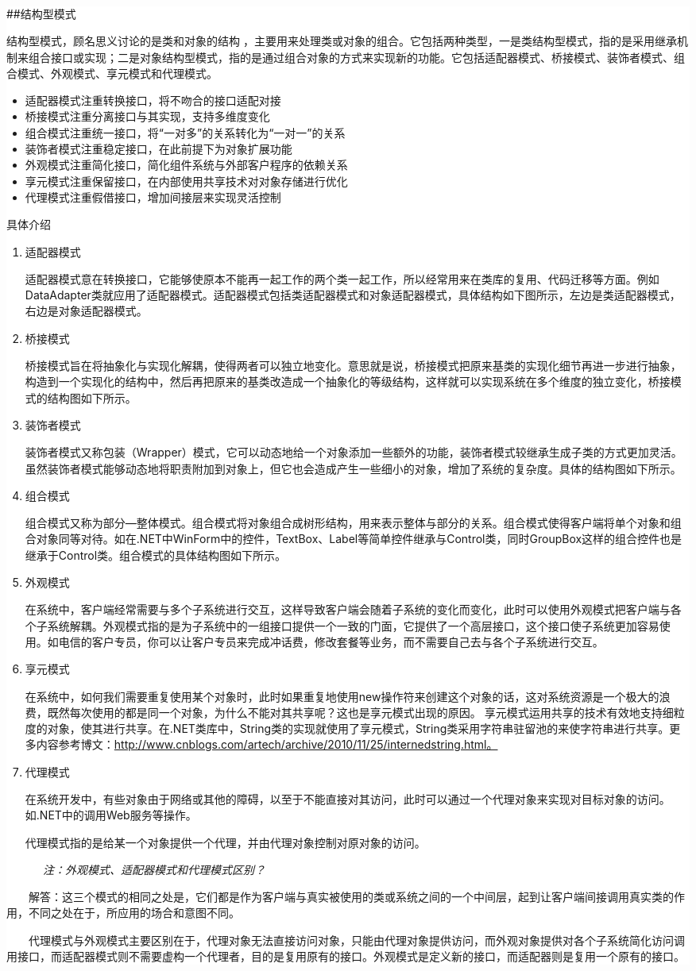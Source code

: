 ##结构型模式

结构型模式，顾名思义讨论的是类和对象的结构 ，主要用来处理类或对象的组合。它包括两种类型，一是类结构型模式，指的是采用继承机制来组合接口或实现；二是对象结构型模式，指的是通过组合对象的方式来实现新的功能。它包括适配器模式、桥接模式、装饰者模式、组合模式、外观模式、享元模式和代理模式。

* 适配器模式注重转换接口，将不吻合的接口适配对接 
* 桥接模式注重分离接口与其实现，支持多维度变化 
* 组合模式注重统一接口，将“一对多”的关系转化为“一对一”的关系 
* 装饰者模式注重稳定接口，在此前提下为对象扩展功能 
* 外观模式注重简化接口，简化组件系统与外部客户程序的依赖关系 
* 享元模式注重保留接口，在内部使用共享技术对对象存储进行优化 
* 代理模式注重假借接口，增加间接层来实现灵活控制

具体介绍

1. 适配器模式

    适配器模式意在转换接口，它能够使原本不能再一起工作的两个类一起工作，所以经常用来在类库的复用、代码迁移等方面。例如DataAdapter类就应用了适配器模式。适配器模式包括类适配器模式和对象适配器模式，具体结构如下图所示，左边是类适配器模式，右边是对象适配器模式。

2. 桥接模式

    桥接模式旨在将抽象化与实现化解耦，使得两者可以独立地变化。意思就是说，桥接模式把原来基类的实现化细节再进一步进行抽象，构造到一个实现化的结构中，然后再把原来的基类改造成一个抽象化的等级结构，这样就可以实现系统在多个维度的独立变化，桥接模式的结构图如下所示。

3. 装饰者模式

    装饰者模式又称包装（Wrapper）模式，它可以动态地给一个对象添加一些额外的功能，装饰者模式较继承生成子类的方式更加灵活。虽然装饰者模式能够动态地将职责附加到对象上，但它也会造成产生一些细小的对象，增加了系统的复杂度。具体的结构图如下所示。

4. 组合模式

    组合模式又称为部分—整体模式。组合模式将对象组合成树形结构，用来表示整体与部分的关系。组合模式使得客户端将单个对象和组合对象同等对待。如在.NET中WinForm中的控件，TextBox、Label等简单控件继承与Control类，同时GroupBox这样的组合控件也是继承于Control类。组合模式的具体结构图如下所示。

5. 外观模式

    在系统中，客户端经常需要与多个子系统进行交互，这样导致客户端会随着子系统的变化而变化，此时可以使用外观模式把客户端与各个子系统解耦。外观模式指的是为子系统中的一组接口提供一个一致的门面，它提供了一个高层接口，这个接口使子系统更加容易使用。如电信的客户专员，你可以让客户专员来完成冲话费，修改套餐等业务，而不需要自己去与各个子系统进行交互。

6. 享元模式

    在系统中，如何我们需要重复使用某个对象时，此时如果重复地使用new操作符来创建这个对象的话，这对系统资源是一个极大的浪费，既然每次使用的都是同一个对象，为什么不能对其共享呢？这也是享元模式出现的原因。
    享元模式运用共享的技术有效地支持细粒度的对象，使其进行共享。在.NET类库中，String类的实现就使用了享元模式，String类采用字符串驻留池的来使字符串进行共享。更多内容参考博文：http://www.cnblogs.com/artech/archive/2010/11/25/internedstring.html。

7. 代理模式

    在系统开发中，有些对象由于网络或其他的障碍，以至于不能直接对其访问，此时可以通过一个代理对象来实现对目标对象的访问。如.NET中的调用Web服务等操作。

    代理模式指的是给某一个对象提供一个代理，并由代理对象控制对原对象的访问。

　
　　*注：外观模式、适配器模式和代理模式区别？*

　　解答：这三个模式的相同之处是，它们都是作为客户端与真实被使用的类或系统之间的一个中间层，起到让客户端间接调用真实类的作用，不同之处在于，所应用的场合和意图不同。

　　代理模式与外观模式主要区别在于，代理对象无法直接访问对象，只能由代理对象提供访问，而外观对象提供对各个子系统简化访问调用接口，而适配器模式则不需要虚构一个代理者，目的是复用原有的接口。外观模式是定义新的接口，而适配器则是复用一个原有的接口。
